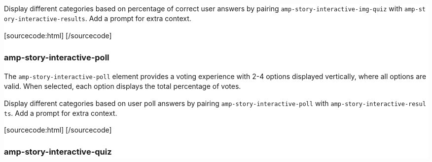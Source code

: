 Display different categories based on percentage of correct user answers by pairing `amp-story-interactive-img-quiz` with `amp-story-interactive-results`. Add a prompt for extra context.

<amp-img alt="Example of an interactive image quiz: Which of these structures is oldest?, with various options; the correct answer, the Statue of Liberty has a green tick next to it, compared to the wrong answers which have a red cross; all answers show a percentage of how many people picked that particular answer" src="https://github.com/ampproject/amphtml/raw/main/extensions/amp-story-interactive/img/img-quiz-raw.png" layout="intrinsic" width="400" height="581">

[sourcecode:html]
<amp-story-interactive-img-quiz
    id="structure-quiz"
    prompt-text="Which of these structures is oldest?"
    prompt-size="large"
    endpoint="https://backend.com/v1/interactives"
    option-1-image="liberty.png"
    option-1-image-alt="Statue of Liberty"
    option-1-correct
    option-2-image="golden-gate.png"
    option-2-image-alt="Golden Gate Bridge"
    option-3-image="redeemer.png"
    option-3-image-alt="Christ the Redeemer"
    option-4-image="eiffel.png"
    option-4-image-alt="Eiffel Tower">
</amp-story-interactive-img-quiz>
[/sourcecode]

### amp-story-interactive-poll

The `amp-story-interactive-poll` element provides a voting experience with 2-4 options displayed vertically, where all options are valid. When selected, each option displays the total percentage of votes.

Display different categories based on user poll answers by pairing `amp-story-interactive-poll` with `amp-story-interactive-results`. Add a prompt for extra context.

<amp-img alt="An example of an interactive poll: 'Pick a season' with options for each season, and their respective percentage votes" src="https://github.com/ampproject/amphtml/raw/main/extensions/amp-story-interactive/img/poll-raw.png" layout="intrinsic" width="400" height="450">

[sourcecode:html]
<amp-story-interactive-poll
    id="season-poll"
    theme="dark"
    endpoint="https://backend.com/v1/interactives"
    prompt-text="Pick a season"
    option-1-text="Spring" option-1-confetti="🌼"
    option-2-text="Summer" option-2-confetti="☀️"
    option-3-text="Fall" option-3-confetti="🍁"
    option-4-text="Winter" option-4-confetti="☃️">
</amp-story-interactive-poll>
[/sourcecode]

### amp-story-interactive-quiz
